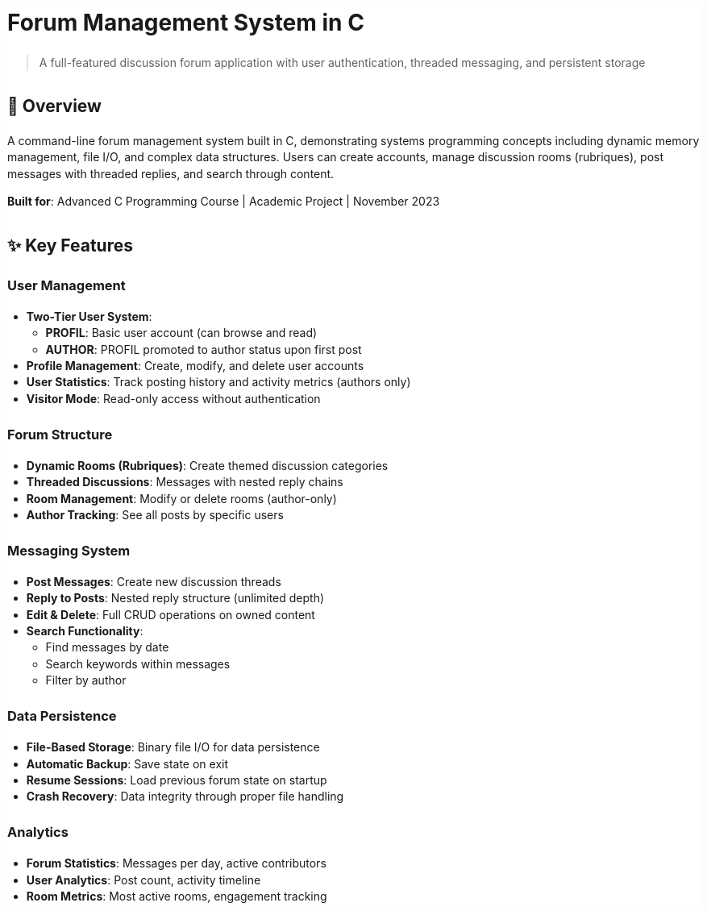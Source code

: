 # Forum Management System in C

> A full-featured discussion forum application with user authentication, threaded messaging, and persistent storage

## 🎯 Overview

A command-line forum management system built in C, demonstrating systems programming concepts including dynamic memory management, file I/O, and complex data structures. Users can create accounts, manage discussion rooms (rubriques), post messages with threaded replies, and search through content.

**Built for**: Advanced C Programming Course | Academic Project | November 2023

## ✨ Key Features

### User Management
- **Two-Tier User System**: 
  - **PROFIL**: Basic user account (can browse and read)
  - **AUTHOR**: PROFIL promoted to author status upon first post
- **Profile Management**: Create, modify, and delete user accounts
- **User Statistics**: Track posting history and activity metrics (authors only)
- **Visitor Mode**: Read-only access without authentication

### Forum Structure
- **Dynamic Rooms (Rubriques)**: Create themed discussion categories
- **Threaded Discussions**: Messages with nested reply chains
- **Room Management**: Modify or delete rooms (author-only)
- **Author Tracking**: See all posts by specific users

### Messaging System
- **Post Messages**: Create new discussion threads
- **Reply to Posts**: Nested reply structure (unlimited depth)
- **Edit & Delete**: Full CRUD operations on owned content
- **Search Functionality**: 
  - Find messages by date
  - Search keywords within messages
  - Filter by author

### Data Persistence
- **File-Based Storage**: Binary file I/O for data persistence
- **Automatic Backup**: Save state on exit
- **Resume Sessions**: Load previous forum state on startup
- **Crash Recovery**: Data integrity through proper file handling

### Analytics
- **Forum Statistics**: Messages per day, active contributors
- **User Analytics**: Post count, activity timeline
- **Room Metrics**: Most active rooms, engagement tracking
